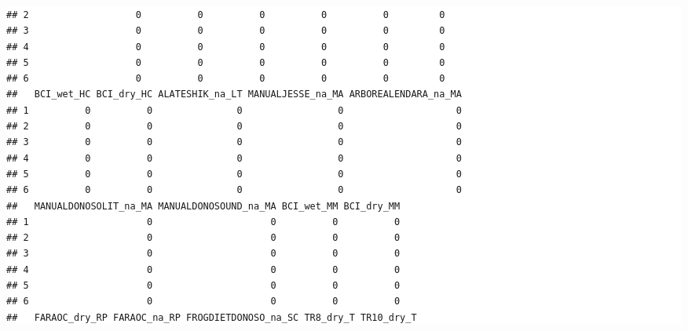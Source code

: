     ## 2                   0          0          0          0          0         0
    ## 3                   0          0          0          0          0         0
    ## 4                   0          0          0          0          0         0
    ## 5                   0          0          0          0          0         0
    ## 6                   0          0          0          0          0         0
    ##   BCI_wet_HC BCI_dry_HC ALATESHIK_na_LT MANUALJESSE_na_MA ARBOREALENDARA_na_MA
    ## 1          0          0               0                 0                    0
    ## 2          0          0               0                 0                    0
    ## 3          0          0               0                 0                    0
    ## 4          0          0               0                 0                    0
    ## 5          0          0               0                 0                    0
    ## 6          0          0               0                 0                    0
    ##   MANUALDONOSOLIT_na_MA MANUALDONOSOUND_na_MA BCI_wet_MM BCI_dry_MM
    ## 1                     0                     0          0          0
    ## 2                     0                     0          0          0
    ## 3                     0                     0          0          0
    ## 4                     0                     0          0          0
    ## 5                     0                     0          0          0
    ## 6                     0                     0          0          0
    ##   FARAOC_dry_RP FARAOC_na_RP FROGDIETDONOSO_na_SC TR8_dry_T TR10_dry_T